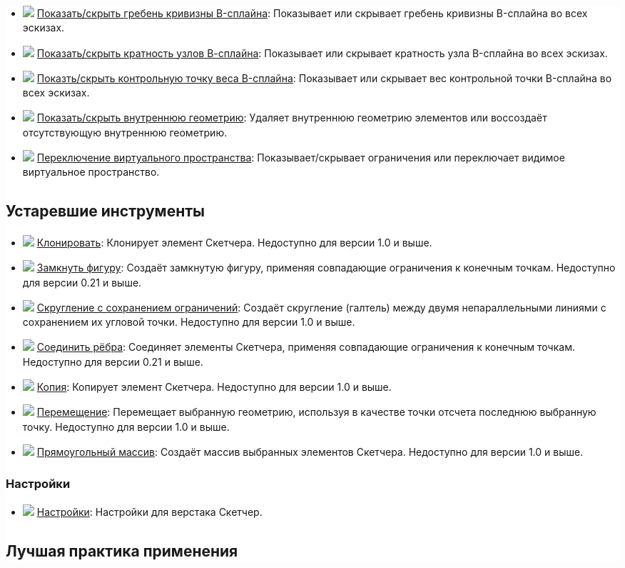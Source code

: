 - ![](/images/Sketcher_BSplineComb.svg) [Показать/скрыть гребень кривизны B-сплайна](/Sketcher_BSplineComb/ru "Sketcher BSplineComb/ru"): Показывает или скрывает гребень кривизны B-сплайна во всех эскизах.

- ![](/images/Sketcher_BSplineKnotMultiplicity.svg) [Показать/скрыть кратность узлов В-сплайна](/Sketcher_BSplineKnotMultiplicity/ru "Sketcher BSplineKnotMultiplicity/ru"): Показывает или скрывает кратность узла B-сплайна во всех эскизах.

- ![](/images/Sketcher_BSplinePoleWeight.svg) [Показть/скрыть контрольную точку веса B-сплайна](/Sketcher_BSplinePoleWeight/ru "Sketcher BSplinePoleWeight/ru"): Показывает или скрывает вес контрольной точки B-сплайна во всех эскизах.

- ![](/images/Sketcher_RestoreInternalAlignmentGeometry.svg) [Показать/скрыть внутреннюю геометрию](/Sketcher_RestoreInternalAlignmentGeometry/ru "Sketcher RestoreInternalAlignmentGeometry/ru"): Удаляет внутреннюю геометрию элементов или воссоздаёт отсутствующую внутреннюю геометрию.

- ![](/images/Sketcher_SwitchVirtualSpace.svg) [Переключение виртуального пространства](/Sketcher_SwitchVirtualSpace/ru "Sketcher SwitchVirtualSpace/ru"): Показывает/скрывает ограничения или переключает видимое виртуальное пространство.

## Устаревшие инструменты

- ![](/images/Sketcher_Clone.svg) [Клонировать](/Sketcher_Clone/ru "Sketcher Clone/ru"): Клонирует элемент Скетчера. Недоступно для версии 1.0 и выше.

- ![](/images/Sketcher_CloseShape.svg) [Замкнуть фигуру](/Sketcher_CloseShape/ru "Sketcher CloseShape/ru"): Создаёт замкнутую фигуру, применяя совпадающие ограничения к конечным точкам. Недоступно для версии 0.21 и выше.

- ![](/images/Sketcher_CreatePointFillet.svg) [Скругление с сохранением ограничений](/Sketcher_CreatePointFillet/ru "Sketcher CreatePointFillet/ru"): Создаёт скругление (галтель) между двумя непараллельными линиями с сохранением их угловой точки. Недоступно для версии 1.0 и выше.

- ![](/images/Sketcher_ConnectLines.svg) [Соединить рёбра](/Sketcher_ConnectLines/ru "Sketcher ConnectLines/ru"): Соединяет элементы Скетчера, применяя совпадающие ограничения к конечным точкам. Недоступно для версии 0.21 и выше.

- ![](/images/Sketcher_Copy.svg) [Копия](/Sketcher_Copy/ru "Sketcher Copy/ru"): Копирует элемент Скетчера. Недоступно для версии 1.0 и выше.

- ![](/images/Sketcher_Move.svg) [Перемещение](/Sketcher_Move/ru "Sketcher Move/ru"): Перемещает выбранную геометрию, используя в качестве точки отсчета последнюю выбранную точку. Недоступно для версии 1.0 и выше.

- ![](/images/Sketcher_RectangularArray.svg) [Прямоугольный массив](/Sketcher_RectangularArray/ru "Sketcher RectangularArray/ru"): Создаёт массив выбранных элементов Скетчера. Недоступно для версии 1.0 и выше.

### Настройки

- ![](/images/Workbench_Sketcher.svg) [Настройки](/Sketcher_Preferences/ru "Sketcher Preferences/ru"): Настройки для верстака Скетчер.

## Лучшая практика применения
